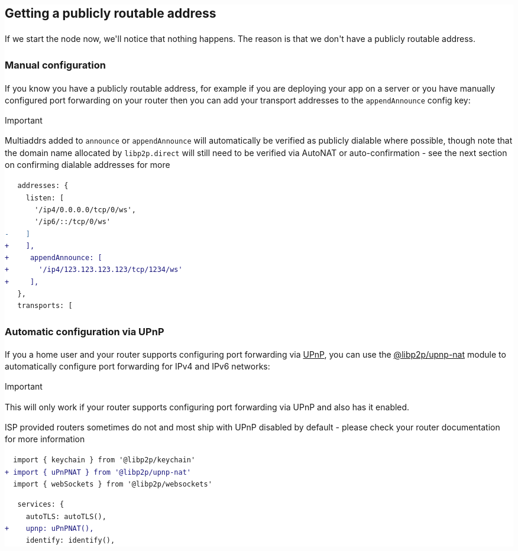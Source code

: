 ## Getting a publicly routable address

If we start the node now, we'll notice that nothing happens. The reason is that
we don't have a publicly routable address.

### Manual configuration

If you know you have a publicly routable address, for example if you are
deploying your app on a server or you have manually configured port forwarding
on your router then you can add your transport addresses to the `appendAnnounce`
config key:

> [!IMPORTANT]
> Multiaddrs added to `announce` or `appendAnnounce` will automatically be
> verified as publicly dialable where possible, though note that the domain name
> allocated by `libp2p.direct` will still need to be verified via AutoNAT or
> auto-confirmation - see the next section on confirming dialable addresses for
> more

```diff
   addresses: {
     listen: [
       '/ip4/0.0.0.0/tcp/0/ws',
       '/ip6/::/tcp/0/ws'
-    ]
+    ],
+     appendAnnounce: [
+       '/ip4/123.123.123.123/tcp/1234/ws'
+     ],
   },
   transports: [
```

### Automatic configuration via UPnP

If you a home user and your router supports configuring port forwarding via
[UPnP](https://en.wikipedia.org/wiki/Universal_Plug_and_Play), you can use the
[@libp2p/upnp-nat](https://www.npmjs.com/package/@libp2p/upnp-nat) module to
automatically configure port forwarding for IPv4 and IPv6 networks:

> [!IMPORTANT]
> This will only work if your router supports configuring port forwarding via
> UPnP and also has it enabled.
>
> ISP provided routers sometimes do not and most ship with UPnP disabled by
> default - please check your router documentation for more information

```diff
  import { keychain } from '@libp2p/keychain'
+ import { uPnPNAT } from '@libp2p/upnp-nat'
  import { webSockets } from '@libp2p/websockets'
```
```diff
   services: {
     autoTLS: autoTLS(),
+    upnp: uPnPNAT(),
     identify: identify(),
```
